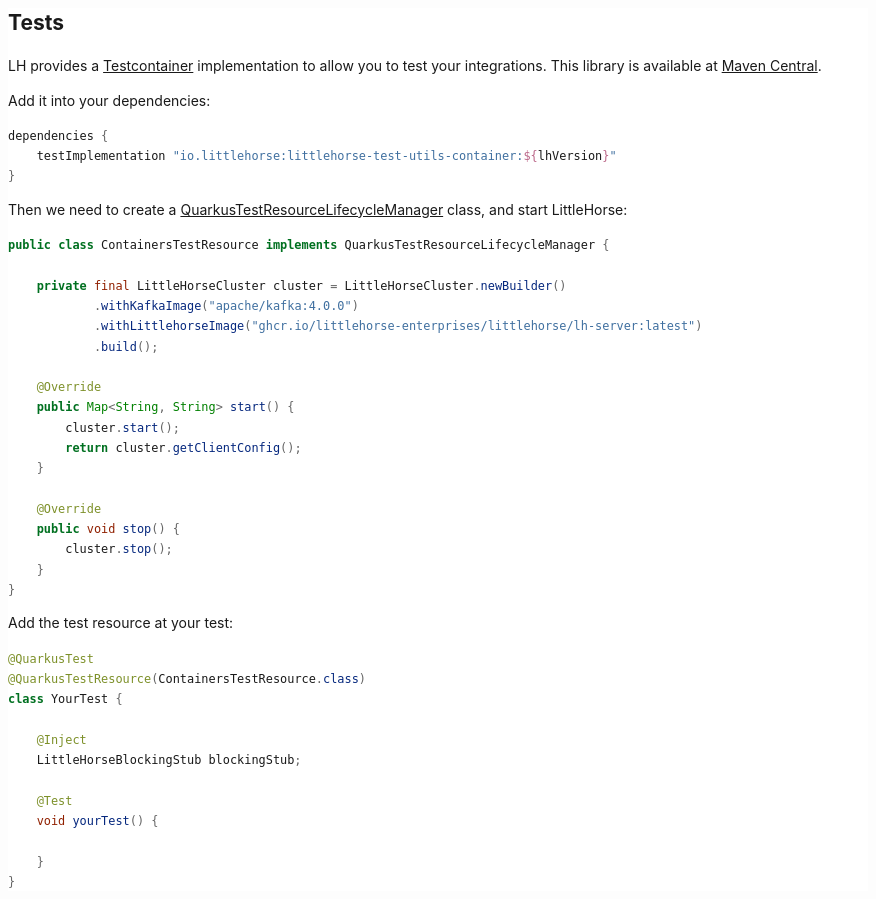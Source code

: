 ## Tests

LH provides a [Testcontainer](https://testcontainers.com/) implementation to allow you to test your integrations.
This library is available at [Maven Central](https://central.sonatype.com/artifact/io.littlehorse/littlehorse-test-utils-container).

Add it into your dependencies:

```groovy
dependencies {
    testImplementation "io.littlehorse:littlehorse-test-utils-container:${lhVersion}"
}
```

Then we need to create a [QuarkusTestResourceLifecycleManager](https://quarkus.io/guides/getting-started-testing#launching-containers)
class, and start LittleHorse:

```java
public class ContainersTestResource implements QuarkusTestResourceLifecycleManager {

    private final LittleHorseCluster cluster = LittleHorseCluster.newBuilder()
            .withKafkaImage("apache/kafka:4.0.0")
            .withLittlehorseImage("ghcr.io/littlehorse-enterprises/littlehorse/lh-server:latest")
            .build();

    @Override
    public Map<String, String> start() {
        cluster.start();
        return cluster.getClientConfig();
    }

    @Override
    public void stop() {
        cluster.stop();
    }
}
```

Add the test resource at your test:

```java
@QuarkusTest
@QuarkusTestResource(ContainersTestResource.class)
class YourTest {

    @Inject
    LittleHorseBlockingStub blockingStub;

    @Test
    void yourTest() {

    }
}
```
